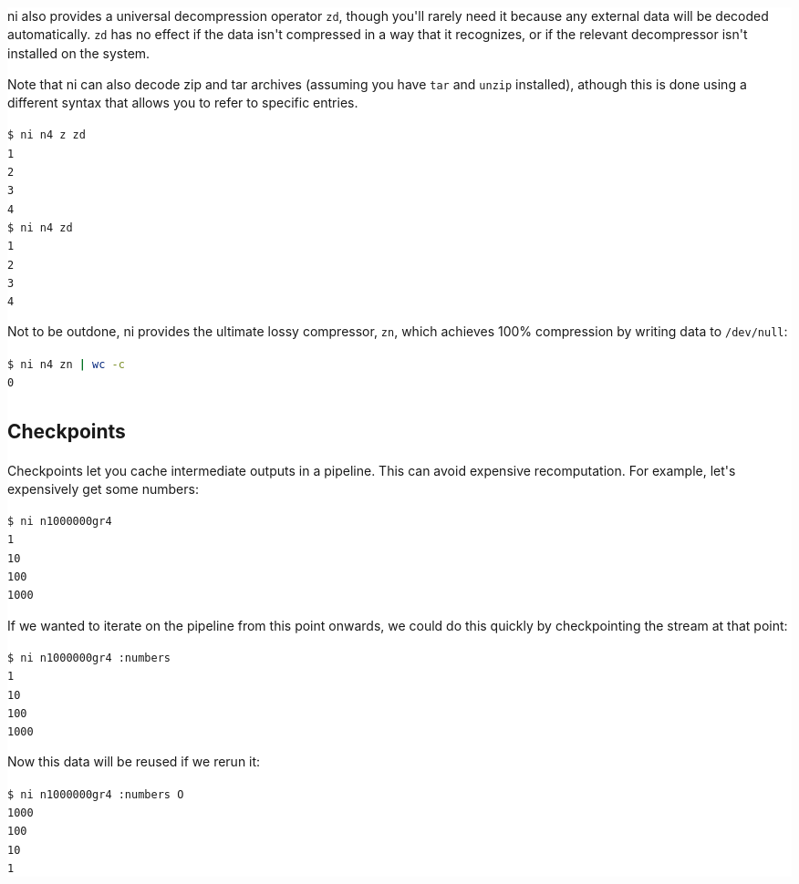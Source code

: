 ni also provides a universal decompression operator `zd`, though you'll rarely
need it because any external data will be decoded automatically. `zd` has no
effect if the data isn't compressed in a way that it recognizes, or if the
relevant decompressor isn't installed on the system.

Note that ni can also decode zip and tar archives (assuming you have `tar` and
`unzip` installed), athough this is done using a different syntax that allows
you to refer to specific entries.

```bash
$ ni n4 z zd
1
2
3
4
$ ni n4 zd
1
2
3
4
```

Not to be outdone, ni provides the ultimate lossy compressor, `zn`, which
achieves 100% compression by writing data to `/dev/null`:

```bash
$ ni n4 zn | wc -c
0
```

## Checkpoints
Checkpoints let you cache intermediate outputs in a pipeline. This can avoid
expensive recomputation. For example, let's expensively get some numbers:

```bash
$ ni n1000000gr4
1
10
100
1000
```

If we wanted to iterate on the pipeline from this point onwards, we could do
this quickly by checkpointing the stream at that point:

```bash
$ ni n1000000gr4 :numbers
1
10
100
1000
```

Now this data will be reused if we rerun it:

```bash
$ ni n1000000gr4 :numbers O
1000
100
10
1
```
